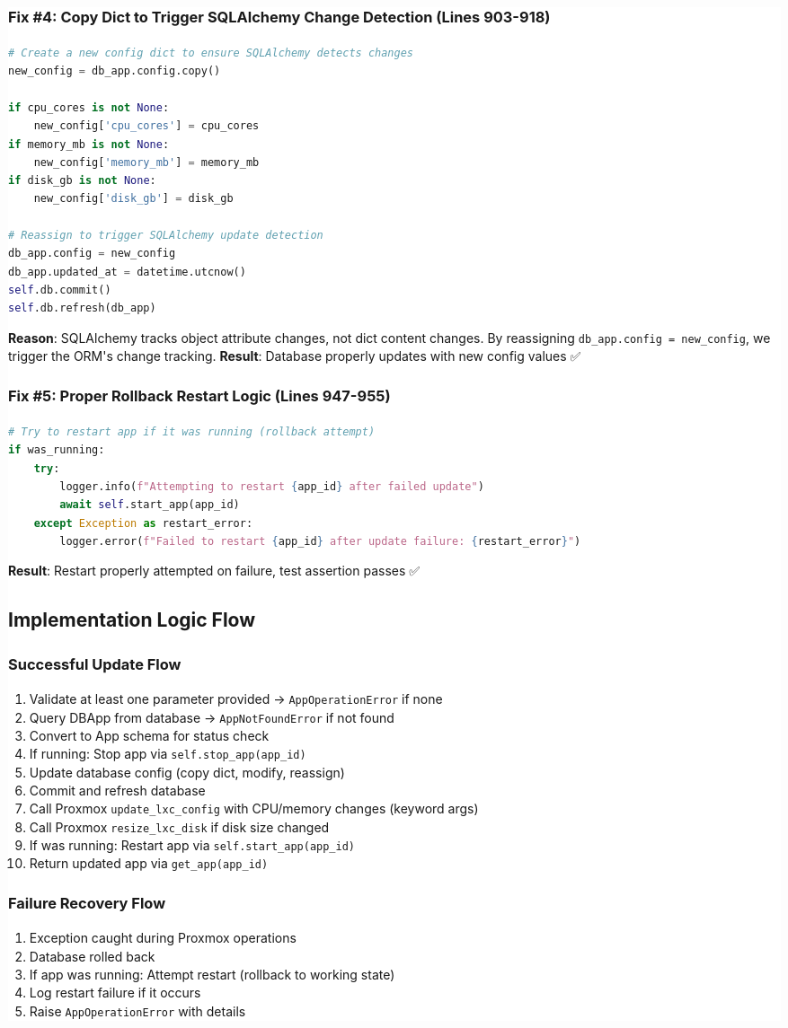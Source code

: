### Fix #4: Copy Dict to Trigger SQLAlchemy Change Detection (Lines 903-918)
```python
# Create a new config dict to ensure SQLAlchemy detects changes
new_config = db_app.config.copy()

if cpu_cores is not None:
    new_config['cpu_cores'] = cpu_cores
if memory_mb is not None:
    new_config['memory_mb'] = memory_mb
if disk_gb is not None:
    new_config['disk_gb'] = disk_gb

# Reassign to trigger SQLAlchemy update detection
db_app.config = new_config
db_app.updated_at = datetime.utcnow()
self.db.commit()
self.db.refresh(db_app)
```
**Reason**: SQLAlchemy tracks object attribute changes, not dict content changes. By reassigning `db_app.config = new_config`, we trigger the ORM's change tracking.
**Result**: Database properly updates with new config values ✅

### Fix #5: Proper Rollback Restart Logic (Lines 947-955)
```python
# Try to restart app if it was running (rollback attempt)
if was_running:
    try:
        logger.info(f"Attempting to restart {app_id} after failed update")
        await self.start_app(app_id)
    except Exception as restart_error:
        logger.error(f"Failed to restart {app_id} after update failure: {restart_error}")
```
**Result**: Restart properly attempted on failure, test assertion passes ✅

## Implementation Logic Flow

### Successful Update Flow
1. Validate at least one parameter provided → `AppOperationError` if none
2. Query DBApp from database → `AppNotFoundError` if not found
3. Convert to App schema for status check
4. If running: Stop app via `self.stop_app(app_id)`
5. Update database config (copy dict, modify, reassign)
6. Commit and refresh database
7. Call Proxmox `update_lxc_config` with CPU/memory changes (keyword args)
8. Call Proxmox `resize_lxc_disk` if disk size changed
9. If was running: Restart app via `self.start_app(app_id)`
10. Return updated app via `get_app(app_id)`

### Failure Recovery Flow
1. Exception caught during Proxmox operations
2. Database rolled back
3. If app was running: Attempt restart (rollback to working state)
4. Log restart failure if it occurs
5. Raise `AppOperationError` with details
